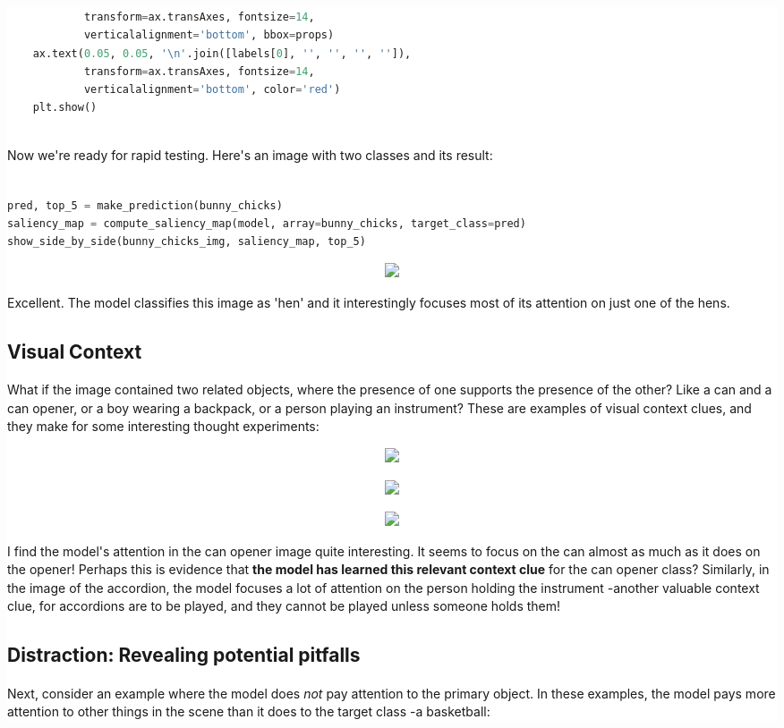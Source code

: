 ```python
            transform=ax.transAxes, fontsize=14,
            verticalalignment='bottom', bbox=props)
    ax.text(0.05, 0.05, '\n'.join([labels[0], '', '', '', '']), 
            transform=ax.transAxes, fontsize=14,
            verticalalignment='bottom', color='red')
    plt.show()
    
```

Now we're ready for rapid testing. Here's an image with two classes and its result:

```python

pred, top_5 = make_prediction(bunny_chicks)
saliency_map = compute_saliency_map(model, array=bunny_chicks, target_class=pred)
show_side_by_side(bunny_chicks_img, saliency_map, top_5)

```

<p align="center">
    <img src="https://slizb.github.io/img/posts/saliency_maps/bunny_chicks.png" width="800">
</p>

Excellent. The model classifies this image as 'hen' and it interestingly focuses most of its attention on just one of the hens. 

## Visual Context
What if the image contained two related objects, where the presence of one supports the presence of the other? Like a can and a can opener, or a boy wearing a backpack, or a person playing an instrument? These are examples of visual context clues, and they make for some interesting thought experiments:

<p align="center">
    <img src="https://slizb.github.io/img/posts/saliency_maps/can_opener.png" width="800">
</p>

<p align="center">
    <img src="https://slizb.github.io/img/posts/saliency_maps/boy_backpack.png" width="800">
</p>

<p align="center">
    <img src="https://slizb.github.io/img/posts/saliency_maps/accordion_map.png" width="800">
</p>

I find the model's attention in the can opener image quite interesting. It seems to focus on the can almost as much as it does on the opener! Perhaps this is evidence that **the model has learned this relevant context clue** for the can opener class? Similarly, in the image of the accordion, the model focuses a lot of attention on the person holding the instrument -another valuable context clue, for accordions are to be played, and they cannot be played unless someone holds them!

## Distraction: Revealing potential pitfalls
Next, consider an example where the model does *not* pay attention to the primary object. In these examples, the model pays more attention to other things in the scene than it does to the target class -a basketball:

